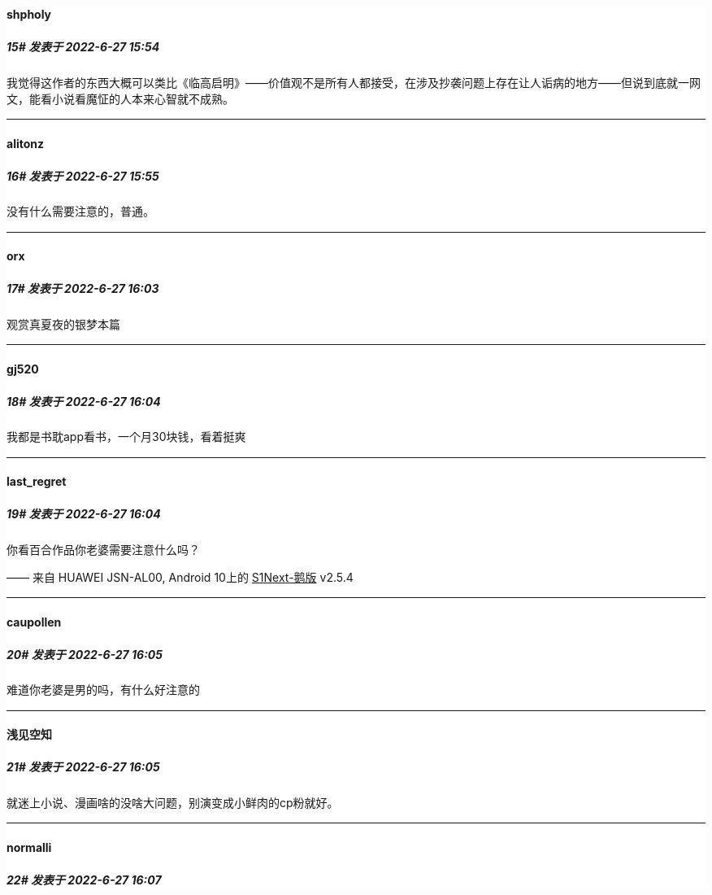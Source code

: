 ####  shpholy  
##### 15#       发表于 2022-6-27 15:54

我觉得这作者的东西大概可以类比《临高启明》——价值观不是所有人都接受，在涉及抄袭问题上存在让人诟病的地方——但说到底就一网文，能看小说看魔怔的人本来心智就不成熟。

*****

####  alitonz  
##### 16#       发表于 2022-6-27 15:55

没有什么需要注意的，普通。

*****

####  orx  
##### 17#       发表于 2022-6-27 16:03

观赏真夏夜的银梦本篇

*****

####  gj520  
##### 18#       发表于 2022-6-27 16:04

我都是书耽app看书，一个月30块钱，看着挺爽

*****

####  last_regret  
##### 19#       发表于 2022-6-27 16:04

你看百合作品你老婆需要注意什么吗？

—— 来自 HUAWEI JSN-AL00, Android 10上的 [S1Next-鹅版](https://github.com/ykrank/S1-Next/releases) v2.5.4

*****

####  caupollen  
##### 20#       发表于 2022-6-27 16:05

难道你老婆是男的吗，有什么好注意的

*****

####  浅见空知  
##### 21#       发表于 2022-6-27 16:05

就迷上小说、漫画啥的没啥大问题，别演变成小鲜肉的cp粉就好。

*****

####  normalli  
##### 22#       发表于 2022-6-27 16:07
